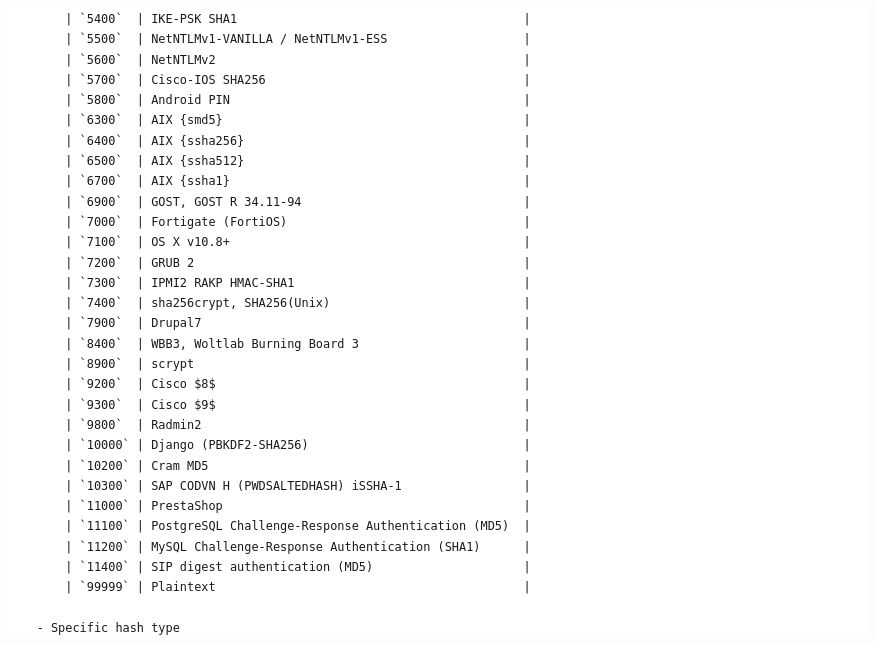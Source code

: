             | `5400`  | IKE-PSK SHA1                                        |
            | `5500`  | NetNTLMv1-VANILLA / NetNTLMv1-ESS                   |
            | `5600`  | NetNTLMv2                                           |
            | `5700`  | Cisco-IOS SHA256                                    |
            | `5800`  | Android PIN                                         |
            | `6300`  | AIX {smd5}                                          |
            | `6400`  | AIX {ssha256}                                       |
            | `6500`  | AIX {ssha512}                                       |
            | `6700`  | AIX {ssha1}                                         |
            | `6900`  | GOST, GOST R 34.11-94                               |
            | `7000`  | Fortigate (FortiOS)                                 |
            | `7100`  | OS X v10.8+                                         |
            | `7200`  | GRUB 2                                              |
            | `7300`  | IPMI2 RAKP HMAC-SHA1                                |
            | `7400`  | sha256crypt, SHA256(Unix)                           |
            | `7900`  | Drupal7                                             |
            | `8400`  | WBB3, Woltlab Burning Board 3                       |
            | `8900`  | scrypt                                              |
            | `9200`  | Cisco $8$                                           |
            | `9300`  | Cisco $9$                                           |
            | `9800`  | Radmin2                                             |
            | `10000` | Django (PBKDF2-SHA256)                              |
            | `10200` | Cram MD5                                            |
            | `10300` | SAP CODVN H (PWDSALTEDHASH) iSSHA-1                 |
            | `11000` | PrestaShop                                          |
            | `11100` | PostgreSQL Challenge-Response Authentication (MD5)  |
            | `11200` | MySQL Challenge-Response Authentication (SHA1)      |
            | `11400` | SIP digest authentication (MD5)                     |
            | `99999` | Plaintext                                           |

        - Specific hash type

